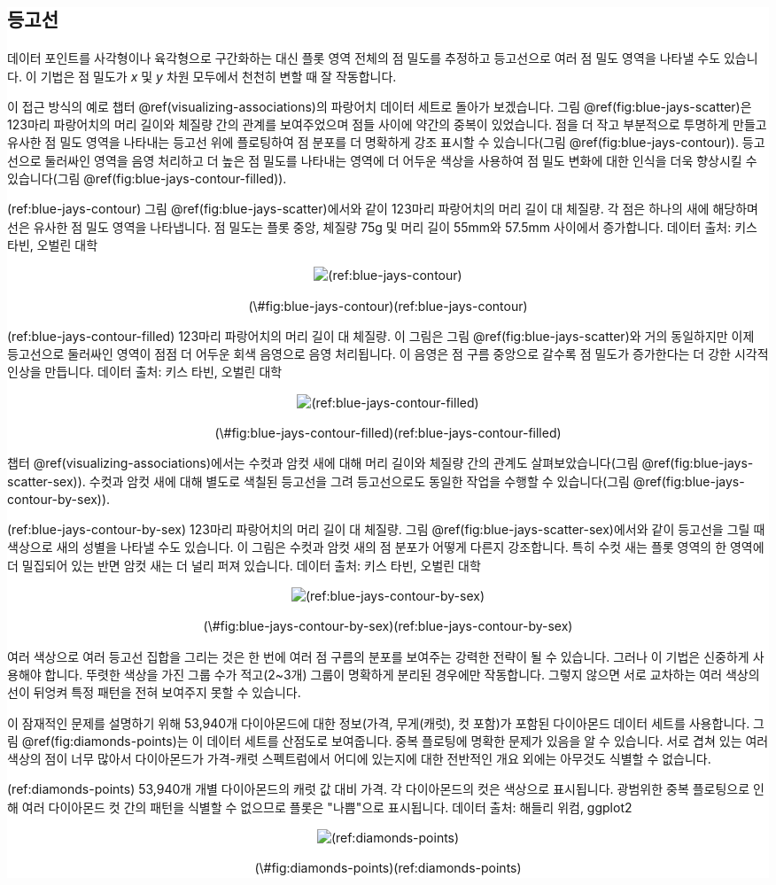 
## 등고선

데이터 포인트를 사각형이나 육각형으로 구간화하는 대신 플롯 영역 전체의 점 밀도를 추정하고 등고선으로 여러 점 밀도 영역을 나타낼 수도 있습니다. 이 기법은 점 밀도가 *x* 및 *y* 차원 모두에서 천천히 변할 때 잘 작동합니다.

이 접근 방식의 예로 챕터 \@ref(visualizing-associations)의 파랑어치 데이터 세트로 돌아가 보겠습니다. 그림 \@ref(fig:blue-jays-scatter)은 123마리 파랑어치의 머리 길이와 체질량 간의 관계를 보여주었으며 점들 사이에 약간의 중복이 있었습니다. 점을 더 작고 부분적으로 투명하게 만들고 유사한 점 밀도 영역을 나타내는 등고선 위에 플로팅하여 점 분포를 더 명확하게 강조 표시할 수 있습니다(그림 \@ref(fig:blue-jays-contour)). 등고선으로 둘러싸인 영역을 음영 처리하고 더 높은 점 밀도를 나타내는 영역에 더 어두운 색상을 사용하여 점 밀도 변화에 대한 인식을 더욱 향상시킬 수 있습니다(그림 \@ref(fig:blue-jays-contour-filled)).

(ref:blue-jays-contour) 그림 \@ref(fig:blue-jays-scatter)에서와 같이 123마리 파랑어치의 머리 길이 대 체질량. 각 점은 하나의 새에 해당하며 선은 유사한 점 밀도 영역을 나타냅니다. 점 밀도는 플롯 중앙, 체질량 75g 및 머리 길이 55mm와 57.5mm 사이에서 증가합니다. 데이터 출처: 키스 타빈, 오벌린 대학

<div class="figure" style="text-align: center">
<img src="overlapping_points_files/figure-html/blue-jays-contour-1.png" alt="(ref:blue-jays-contour)" width="576" />
<p class="caption">(\#fig:blue-jays-contour)(ref:blue-jays-contour)</p>
</div>

(ref:blue-jays-contour-filled) 123마리 파랑어치의 머리 길이 대 체질량. 이 그림은 그림 \@ref(fig:blue-jays-scatter)와 거의 동일하지만 이제 등고선으로 둘러싸인 영역이 점점 더 어두운 회색 음영으로 음영 처리됩니다. 이 음영은 점 구름 중앙으로 갈수록 점 밀도가 증가한다는 더 강한 시각적 인상을 만듭니다. 데이터 출처: 키스 타빈, 오벌린 대학

<div class="figure" style="text-align: center">
<img src="overlapping_points_files/figure-html/blue-jays-contour-filled-1.png" alt="(ref:blue-jays-contour-filled)" width="576" />
<p class="caption">(\#fig:blue-jays-contour-filled)(ref:blue-jays-contour-filled)</p>
</div>

챕터 \@ref(visualizing-associations)에서는 수컷과 암컷 새에 대해 머리 길이와 체질량 간의 관계도 살펴보았습니다(그림 \@ref(fig:blue-jays-scatter-sex)). 수컷과 암컷 새에 대해 별도로 색칠된 등고선을 그려 등고선으로도 동일한 작업을 수행할 수 있습니다(그림 \@ref(fig:blue-jays-contour-by-sex)).

(ref:blue-jays-contour-by-sex) 123마리 파랑어치의 머리 길이 대 체질량. 그림 \@ref(fig:blue-jays-scatter-sex)에서와 같이 등고선을 그릴 때 색상으로 새의 성별을 나타낼 수도 있습니다. 이 그림은 수컷과 암컷 새의 점 분포가 어떻게 다른지 강조합니다. 특히 수컷 새는 플롯 영역의 한 영역에 더 밀집되어 있는 반면 암컷 새는 더 널리 퍼져 있습니다. 데이터 출처: 키스 타빈, 오벌린 대학

<div class="figure" style="text-align: center">
<img src="overlapping_points_files/figure-html/blue-jays-contour-by-sex-1.png" alt="(ref:blue-jays-contour-by-sex)" width="576" />
<p class="caption">(\#fig:blue-jays-contour-by-sex)(ref:blue-jays-contour-by-sex)</p>
</div>

여러 색상으로 여러 등고선 집합을 그리는 것은 한 번에 여러 점 구름의 분포를 보여주는 강력한 전략이 될 수 있습니다. 그러나 이 기법은 신중하게 사용해야 합니다. 뚜렷한 색상을 가진 그룹 수가 적고(2~3개) 그룹이 명확하게 분리된 경우에만 작동합니다. 그렇지 않으면 서로 교차하는 여러 색상의 선이 뒤엉켜 특정 패턴을 전혀 보여주지 못할 수 있습니다.

이 잠재적인 문제를 설명하기 위해 53,940개 다이아몬드에 대한 정보(가격, 무게(캐럿), 컷 포함)가 포함된 다이아몬드 데이터 세트를 사용합니다. 그림 \@ref(fig:diamonds-points)는 이 데이터 세트를 산점도로 보여줍니다. 중복 플로팅에 명확한 문제가 있음을 알 수 있습니다. 서로 겹쳐 있는 여러 색상의 점이 너무 많아서 다이아몬드가 가격-캐럿 스펙트럼에서 어디에 있는지에 대한 전반적인 개요 외에는 아무것도 식별할 수 없습니다.

(ref:diamonds-points) 53,940개 개별 다이아몬드의 캐럿 값 대비 가격. 각 다이아몬드의 컷은 색상으로 표시됩니다. 광범위한 중복 플로팅으로 인해 여러 다이아몬드 컷 간의 패턴을 식별할 수 없으므로 플롯은 "나쁨"으로 표시됩니다. 데이터 출처: 해들리 위컴, ggplot2

<div class="figure" style="text-align: center">
<img src="overlapping_points_files/figure-html/diamonds-points-1.png" alt="(ref:diamonds-points)" width="685.714285714286" />
<p class="caption">(\#fig:diamonds-points)(ref:diamonds-points)</p>
</div>

